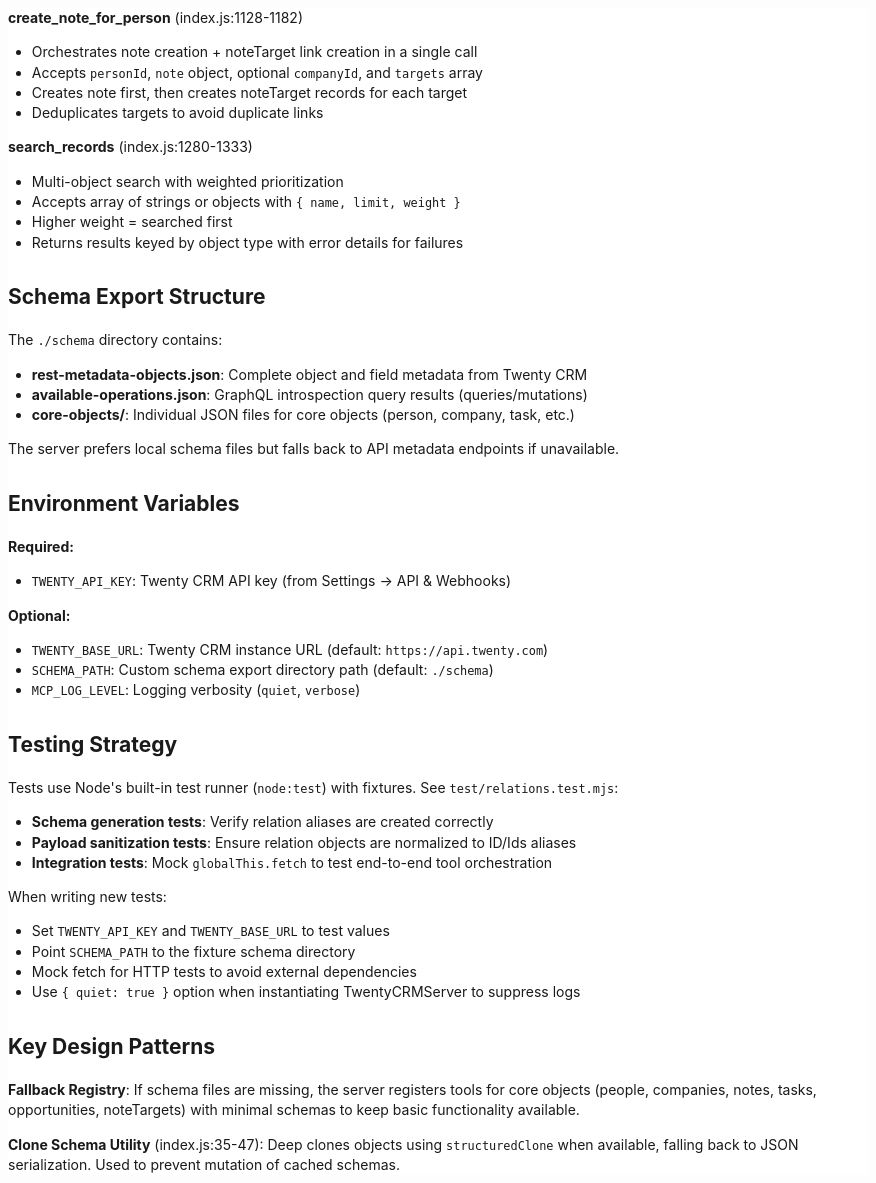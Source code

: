 **create_note_for_person** (index.js:1128-1182)
- Orchestrates note creation + noteTarget link creation in a single call
- Accepts `personId`, `note` object, optional `companyId`, and `targets` array
- Creates note first, then creates noteTarget records for each target
- Deduplicates targets to avoid duplicate links

**search_records** (index.js:1280-1333)
- Multi-object search with weighted prioritization
- Accepts array of strings or objects with `{ name, limit, weight }`
- Higher weight = searched first
- Returns results keyed by object type with error details for failures

## Schema Export Structure

The `./schema` directory contains:
- **rest-metadata-objects.json**: Complete object and field metadata from Twenty CRM
- **available-operations.json**: GraphQL introspection query results (queries/mutations)
- **core-objects/**: Individual JSON files for core objects (person, company, task, etc.)

The server prefers local schema files but falls back to API metadata endpoints if unavailable.

## Environment Variables

**Required:**
- `TWENTY_API_KEY`: Twenty CRM API key (from Settings → API & Webhooks)

**Optional:**
- `TWENTY_BASE_URL`: Twenty CRM instance URL (default: `https://api.twenty.com`)
- `SCHEMA_PATH`: Custom schema export directory path (default: `./schema`)
- `MCP_LOG_LEVEL`: Logging verbosity (`quiet`, `verbose`)

## Testing Strategy

Tests use Node's built-in test runner (`node:test`) with fixtures. See `test/relations.test.mjs`:

- **Schema generation tests**: Verify relation aliases are created correctly
- **Payload sanitization tests**: Ensure relation objects are normalized to ID/Ids aliases
- **Integration tests**: Mock `globalThis.fetch` to test end-to-end tool orchestration

When writing new tests:
- Set `TWENTY_API_KEY` and `TWENTY_BASE_URL` to test values
- Point `SCHEMA_PATH` to the fixture schema directory
- Mock fetch for HTTP tests to avoid external dependencies
- Use `{ quiet: true }` option when instantiating TwentyCRMServer to suppress logs

## Key Design Patterns

**Fallback Registry**: If schema files are missing, the server registers tools for core objects (people, companies, notes, tasks, opportunities, noteTargets) with minimal schemas to keep basic functionality available.

**Clone Schema Utility** (index.js:35-47): Deep clones objects using `structuredClone` when available, falling back to JSON serialization. Used to prevent mutation of cached schemas.
